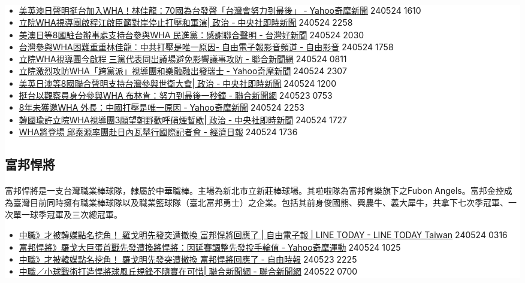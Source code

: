 - [美英澳日聲明挺台加入WHA！林佳龍：70國為台發聲「台灣會努力到最後」 - Yahoo奇摩新聞](https://news.google.com/rss/articles/CBMimwJodHRwczovL3R3Lm5ld3MueWFob28uY29tLyVFNyVCRSU4RSVFOCU4QiVCMSVFNiVCRSVCMyVFNiU5NyVBNSVFOCU4MSVCMiVFNiU5OCU4RSVFNiU4QyVCQSVFNSU4RiVCMCVFNSU4QSVBMCVFNSU4NSVBNXdoYS0lRTYlOUUlOTclRTQlQkQlQjMlRTklQkUlOEQtNzAlRTUlOUMlOEIlRTclODIlQkElRTUlOEYlQjAlRTclOTklQkMlRTglODElQjItJUU1JThGJUIwJUU3JTgxJUEzJUU2JTlDJTgzJUU1JThBJUFBJUU1JThBJTlCJUU1JTg4JUIwJUU2JTlDJTgwJUU1JUJFJThDLTA4MTAxMTYxMS5odG1s0gEA?oc=5 "美英澳日聲明挺台加入WHA！林佳龍：70國為台發聲「台灣會努力到最後」 - Yahoo奇摩新聞") 240524 1610
- [立院WHA視導團啟程江啟臣籲對岸停止打壓和軍演| 政治 - 中央社即時新聞](https://news.google.com/rss/articles/CBMiMmh0dHBzOi8vd3d3LmNuYS5jb20udHcvbmV3cy9haXBsLzIwMjQwNTI0MDM2MS5hc3B40gEA?oc=5 "立院WHA視導團啟程江啟臣籲對岸停止打壓和軍演| 政治 - 中央社即時新聞") 240524 2258
- [美澳日等8國駐台辦事處支持台參與WHA 民進黨：感謝聯合聲明 - 台灣好新聞](https://news.google.com/rss/articles/CBMijQJodHRwczovL3d3dy50YWl3YW5ob3QubmV0L25ld3MvMTA2OTMzNi8lRTclQkUlOEUlRTYlQkUlQjMlRTYlOTclQTUlRTclQUQlODk4JUU1JTlDJThCJUU5JUE3JTkwJUU1JThGJUIwJUU4JUJFJUE2JUU0JUJBJThCJUU4JTk5JTk1JUU2JTk0JUFGJUU2JThDJTgxJUU1JThGJUIwJUU1JThGJTgzJUU4JTg4JTg3V0hBKyVFNiVCMCU5MSVFOSU4MCVCMiVFOSVCQiVBOCVFRiVCQyU5QSVFNiU4NCU5RiVFOCVBQyU5RCVFOCU4MSVBRiVFNSU5MCU4OCVFOCU4MSVCMiVFNiU5OCU4RdIBAA?oc=5 "美澳日等8國駐台辦事處支持台參與WHA 民進黨：感謝聯合聲明 - 台灣好新聞") 240524 2030
- [台灣參與WHA困難重重林佳龍︰中共打壓是唯一原因- 自由電子報影音頻道 - 自由影音](https://news.google.com/rss/articles/CBMiT2h0dHBzOi8vdmlkZW8ubHRuLmNvbS50dy9hcnRpY2xlL1BIMnNUSV96MXJjL1BMSTd4bnRkUnhodzE0WFY1X1M1aXZ3X1VtMmhoZWNIOG3SAQA?oc=5 "台灣參與WHA困難重重林佳龍︰中共打壓是唯一原因- 自由電子報影音頻道 - 自由影音") 240524 1758
- [立院WHA視導團今啟程 三黨代表同出議場避免影響議事攻防 - 聯合新聞網](https://news.google.com/rss/articles/CBMiJ2h0dHBzOi8vdWRuLmNvbS9uZXdzL3N0b3J5LzY2NTYvNzk4NDk2M9IBK2h0dHBzOi8vdWRuLmNvbS9uZXdzL2FtcC9zdG9yeS82NjU2Lzc5ODQ5NjM?oc=5 "立院WHA視導團今啟程 三黨代表同出議場避免影響議事攻防 - 聯合新聞網") 240524 0811
- [立院激烈攻防WHA「跨黨派」視導團和樂融融出發瑞士 - Yahoo奇摩新聞](https://news.google.com/rss/articles/CBMi4wFodHRwczovL3R3Lm5ld3MueWFob28uY29tLyVFNyVBQiU4QiVFOSU5OSVBMiVFNiVCRiU4MCVFNyU4MyU4OCVFNiU5NCVCQiVFOSU5OCVCMi13aGEtJUU4JUI3JUE4JUU5JUJCJUE4JUU2JUI0JUJFLSVFOCVBNiU5NiVFNSVCMCU4RSVFNSU5QyU5OCVFNSU5MiU4QyVFNiVBOCU4MiVFOCU5RSU4RCVFOCU5RSU4RCVFNSU4NyVCQSVFNyU5OSVCQyVFNyU5MSU5RSVFNSVBMyVBQi0xNTA3NTYyMjIuaHRtbNIBAA?oc=5 "立院激烈攻防WHA「跨黨派」視導團和樂融融出發瑞士 - Yahoo奇摩新聞") 240524 2307
- [美英日澳等8國聯合聲明支持台灣參與世衛大會| 政治 - 中央社即時新聞](https://news.google.com/rss/articles/CBMiMmh0dHBzOi8vd3d3LmNuYS5jb20udHcvbmV3cy9haXBsLzIwMjQwNTI0MDA4My5hc3B40gEA?oc=5 "美英日澳等8國聯合聲明支持台灣參與世衛大會| 政治 - 中央社即時新聞") 240524 1200
- [挺台以觀察員身分參與WHA 布林肯：努力到最後一秒鐘 - 聯合新聞網](https://news.google.com/rss/articles/CBMiJ2h0dHBzOi8vdWRuLmNvbS9uZXdzL3N0b3J5LzY2NTYvNzk4MjM0MNIBK2h0dHBzOi8vdWRuLmNvbS9uZXdzL2FtcC9zdG9yeS82NjU2Lzc5ODIzNDA?oc=5 "挺台以觀察員身分參與WHA 布林肯：努力到最後一秒鐘 - 聯合新聞網") 240523 0753
- [8年未獲邀WHA 外長：中國打壓是唯一原因 - Yahoo奇摩新聞](https://news.google.com/rss/articles/CBMirgFodHRwczovL3R3Lm5ld3MueWFob28uY29tLzglRTUlQjklQjQlRTYlOUMlQUElRTclOEQlQjIlRTklODIlODB3aGEtJUU1JUE0JTk2JUU5JTk1JUI3LSVFNCVCOCVBRCVFNSU5QyU4QiVFNiU4OSU5MyVFNSVBMyU5MyVFNiU5OCVBRiVFNSU5NCVBRi0lRTUlOEUlOUYlRTUlOUIlQTAtMTQ1MzM5ODk2Lmh0bWzSAQA?oc=5 "8年未獲邀WHA 外長：中國打壓是唯一原因 - Yahoo奇摩新聞") 240524 2253
- [韓國瑜許立院WHA視導團3願望朝野歡呼硝煙暫歇| 政治 - 中央社即時新聞](https://news.google.com/rss/articles/CBMiMmh0dHBzOi8vd3d3LmNuYS5jb20udHcvbmV3cy9haXBsLzIwMjQwNTI0MDI0MC5hc3B40gEA?oc=5 "韓國瑜許立院WHA視導團3願望朝野歡呼硝煙暫歇| 政治 - 中央社即時新聞") 240524 1727
- [WHA將登場 邱泰源率團赴日內瓦舉行國際記者會 - 經濟日報](https://news.google.com/rss/articles/CBMiRGh0dHBzOi8vbW9uZXkudWRuLmNvbS9tb25leS9zdG9yeS83MzA3Lzc5ODYzNzY_ZnJvbT1lZG5fbmV3ZXN0X2luZGV40gEyaHR0cHM6Ly9tb25leS51ZG4uY29tL21vbmV5L2FtcC9zdG9yeS83MzA3Lzc5ODYzNzY?oc=5 "WHA將登場 邱泰源率團赴日內瓦舉行國際記者會 - 經濟日報") 240524 1736

## 富邦悍將

富邦悍將是一支台灣職業棒球隊，隸屬於中華職棒。主場為新北市立新莊棒球場。其啦啦隊為富邦育樂旗下之Fubon Angels。富邦金控成為臺灣目前同時擁有職業棒球隊以及職業籃球隊（臺北富邦勇士）之企業。包括其前身俊國熊、興農牛、義大犀牛，共拿下七次季冠軍、一次單一球季冠軍及三次總冠軍。
- [中職》才被韓媒點名挖角！ 羅戈明先發突遭撤換 富邦悍將回應了 | 自由電子報 | LINE TODAY - LINE TODAY Taiwan](https://news.google.com/rss/articles/CBMiK2h0dHBzOi8vdG9kYXkubGluZS5tZS90dy92Mi9hcnRpY2xlL0dnNlpvTHnSAS9odHRwczovL3RvZGF5LmxpbmUubWUvdHcvdjIvYW1wL2FydGljbGUvR2c2Wm9MeQ?oc=5 "中職》才被韓媒點名挖角！ 羅戈明先發突遭撤換 富邦悍將回應了 | 自由電子報 | LINE TODAY - LINE TODAY Taiwan") 240524 0316
- [富邦悍將》羅戈大巨蛋首戰先發遭換將悍將：因延賽調整先發投手輪值 - Yahoo奇摩運動](https://news.google.com/rss/articles/CBMirwJodHRwczovL3R3LnNwb3J0cy55YWhvby5jb20vbmV3cy8lRTUlQUYlOEMlRTklODIlQTYlRTYlODIlOEQlRTUlQjAlODctJUU3JUJFJTg1JUU2JTg4JTg4JUU1JUE0JUE3JUU1JUI3JUE4JUU4JTlCJThCJUU5JUE2JTk2JUU2JTg4JUIwJUU1JTg1JTg4JUU3JTk5JUJDJUU5JTgxJUFEJUU2JThGJTlCJUU1JUIwJTg3LSVFNiU4MiU4RCVFNSVCMCU4Ny0lRTYlQjIlOTIlRTYlOUMlODklRTklOUYlOTMlRTglODElQjclRTclOTAlODMlRTklOUElOEElRTglQjIlQjclRTYlOTYlQjclRTUlOTAlODglRTclQjQlODQtMDIxMjI2NjAyLmh0bWzSAQA?oc=5 "富邦悍將》羅戈大巨蛋首戰先發遭換將悍將：因延賽調整先發投手輪值 - Yahoo奇摩運動") 240524 1025
- [中職》才被韓媒點名挖角！ 羅戈明先發突遭撤換 富邦悍將回應了 - 自由時報](https://news.google.com/rss/articles/CBMiM2h0dHBzOi8vc3BvcnRzLmx0bi5jb20udHcvbmV3cy9icmVha2luZ25ld3MvNDY4MjY2NdIBN2h0dHBzOi8vc3BvcnRzLmx0bi5jb20udHcvYW1wL25ld3MvYnJlYWtpbmduZXdzLzQ2ODI2NjU?oc=5 "中職》才被韓媒點名挖角！ 羅戈明先發突遭撤換 富邦悍將回應了 - 自由時報") 240523 2225
- [中職／小球戰術打造悍將球風丘規鋒不隨實在可惜| 聯合新聞網 - 聯合新聞網](https://news.google.com/rss/articles/CBMiKWh0dHBzOi8vdWRuLmNvbS9uZXdzL3N0b3J5LzEyMjYyOS83OTc5MzAz0gEA?oc=5 "中職／小球戰術打造悍將球風丘規鋒不隨實在可惜| 聯合新聞網 - 聯合新聞網") 240522 0700